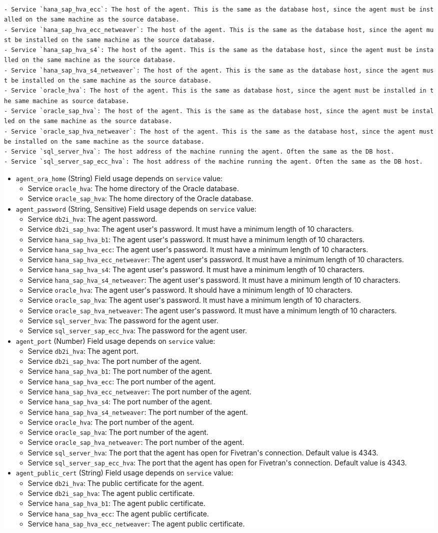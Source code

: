 	- Service `hana_sap_hva_ecc`: The host of the agent. This is the same as the database host, since the agent must be installed on the same machine as the source database.
	- Service `hana_sap_hva_ecc_netweaver`: The host of the agent. This is the same as the database host, since the agent must be installed on the same machine as the source database.
	- Service `hana_sap_hva_s4`: The host of the agent. This is the same as the database host, since the agent must be installed on the same machine as the source database.
	- Service `hana_sap_hva_s4_netweaver`: The host of the agent. This is the same as the database host, since the agent must be installed on the same machine as the source database.
	- Service `oracle_hva`: The host of the agent. This is the same as database host, since the agent must be installed in the same machine as source database.
	- Service `oracle_sap_hva`: The host of the agent. This is the same as the database host, since the agent must be installed on the same machine as the source database.
	- Service `oracle_sap_hva_netweaver`: The host of the agent. This is the same as the database host, since the agent must be installed on the same machine as the source database.
	- Service `sql_server_hva`: The host address of the machine running the agent. Often the same as the DB host.
	- Service `sql_server_sap_ecc_hva`: The host address of the machine running the agent. Often the same as the DB host.
- `agent_ora_home` (String) Field usage depends on `service` value: 
	- Service `oracle_hva`: The home directory of the Oracle database.
	- Service `oracle_sap_hva`: The home directory of the Oracle database.
- `agent_password` (String, Sensitive) Field usage depends on `service` value: 
	- Service `db2i_hva`: The agent password.
	- Service `db2i_sap_hva`: The agent user's password. It must have a minimum length of 10 characters.
	- Service `hana_sap_hva_b1`: The agent user's password. It must have a minimum length of 10 characters.
	- Service `hana_sap_hva_ecc`: The agent user's password. It must have a minimum length of 10 characters.
	- Service `hana_sap_hva_ecc_netweaver`: The agent user's password. It must have a minimum length of 10 characters.
	- Service `hana_sap_hva_s4`: The agent user's password. It must have a minimum length of 10 characters.
	- Service `hana_sap_hva_s4_netweaver`: The agent user's password. It must have a minimum length of 10 characters.
	- Service `oracle_hva`: The agent user's password. It should have a minimum length of 10 characters.
	- Service `oracle_sap_hva`: The agent user's password. It must have a minimum length of 10 characters.
	- Service `oracle_sap_hva_netweaver`: The agent user's password. It must have a minimum length of 10 characters.
	- Service `sql_server_hva`: The password for the agent user.
	- Service `sql_server_sap_ecc_hva`: The password for the agent user.
- `agent_port` (Number) Field usage depends on `service` value: 
	- Service `db2i_hva`: The agent port.
	- Service `db2i_sap_hva`: The port number of the agent.
	- Service `hana_sap_hva_b1`: The port number of the agent.
	- Service `hana_sap_hva_ecc`: The port number of the agent.
	- Service `hana_sap_hva_ecc_netweaver`: The port number of the agent.
	- Service `hana_sap_hva_s4`: The port number of the agent.
	- Service `hana_sap_hva_s4_netweaver`: The port number of the agent.
	- Service `oracle_hva`: The port number of the agent.
	- Service `oracle_sap_hva`: The port number of the agent.
	- Service `oracle_sap_hva_netweaver`: The port number of the agent.
	- Service `sql_server_hva`: The port that the agent has open for Fivetran's connection. Default value is 4343.
	- Service `sql_server_sap_ecc_hva`: The port that the agent has open for Fivetran's connection. Default value is 4343.
- `agent_public_cert` (String) Field usage depends on `service` value: 
	- Service `db2i_hva`: The public certificate for the agent.
	- Service `db2i_sap_hva`: The agent public certificate.
	- Service `hana_sap_hva_b1`: The agent public certificate.
	- Service `hana_sap_hva_ecc`: The agent public certificate.
	- Service `hana_sap_hva_ecc_netweaver`: The agent public certificate.